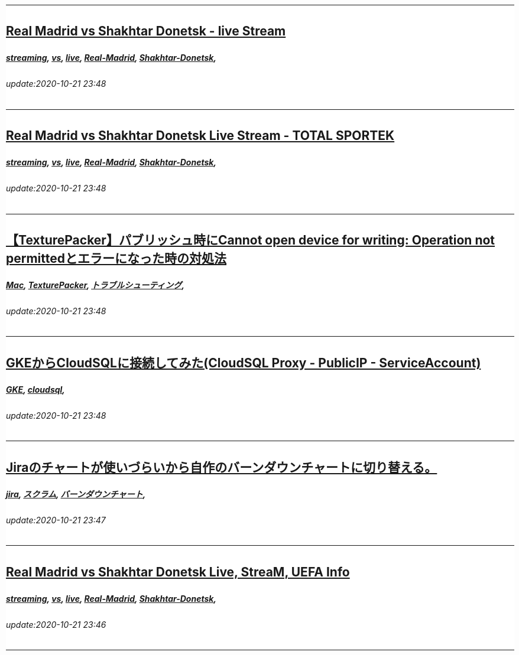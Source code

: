 
---
## [Real Madrid vs Shakhtar Donetsk - live Stream](https://qiita.com/UEFA-ChampionsLeague-live/items/21d7d2356605d1f22eaa)
##### [streaming](https://qiita.com/tags/streaming), [vs](https://qiita.com/tags/vs), [live](https://qiita.com/tags/live), [Real-Madrid](https://qiita.com/tags/Real-Madrid), [Shakhtar-Donetsk](https://qiita.com/tags/Shakhtar-Donetsk), 
###### update:2020-10-21 23:48
---
## [Real Madrid vs Shakhtar Donetsk Live Stream - TOTAL SPORTEK](https://qiita.com/UEFA-ChampionsLeague-live/items/c202297ed0406e2239f1)
##### [streaming](https://qiita.com/tags/streaming), [vs](https://qiita.com/tags/vs), [live](https://qiita.com/tags/live), [Real-Madrid](https://qiita.com/tags/Real-Madrid), [Shakhtar-Donetsk](https://qiita.com/tags/Shakhtar-Donetsk), 
###### update:2020-10-21 23:48
---
## [【TexturePacker】パブリッシュ時にCannot open device for writing: Operation not permittedとエラーになった時の対処法](https://qiita.com/ohbashunsuke/items/57c0941a6f37feaf02bf)
##### [Mac](https://qiita.com/tags/Mac), [TexturePacker](https://qiita.com/tags/TexturePacker), [トラブルシューティング](https://qiita.com/tags/トラブルシューティング), 
###### update:2020-10-21 23:48
---
## [GKEからCloudSQLに接続してみた(CloudSQL Proxy - PublicIP - ServiceAccount)](https://qiita.com/gohatomo/items/6428d03d4c02c0a1e66a)
##### [GKE](https://qiita.com/tags/GKE), [cloudsql](https://qiita.com/tags/cloudsql), 
###### update:2020-10-21 23:48
---
## [Jiraのチャートが使いづらいから自作のバーンダウンチャートに切り替える。](https://qiita.com/shira-shun/items/3e98a4cf5509e9964f92)
##### [jira](https://qiita.com/tags/jira), [スクラム](https://qiita.com/tags/スクラム), [バーンダウンチャート](https://qiita.com/tags/バーンダウンチャート), 
###### update:2020-10-21 23:47
---
## [Real Madrid vs Shakhtar Donetsk Live, StreaM, UEFA Info](https://qiita.com/UEFA-ChampionsLeague-live/items/3047197f413f223b7e38)
##### [streaming](https://qiita.com/tags/streaming), [vs](https://qiita.com/tags/vs), [live](https://qiita.com/tags/live), [Real-Madrid](https://qiita.com/tags/Real-Madrid), [Shakhtar-Donetsk](https://qiita.com/tags/Shakhtar-Donetsk), 
###### update:2020-10-21 23:46
---